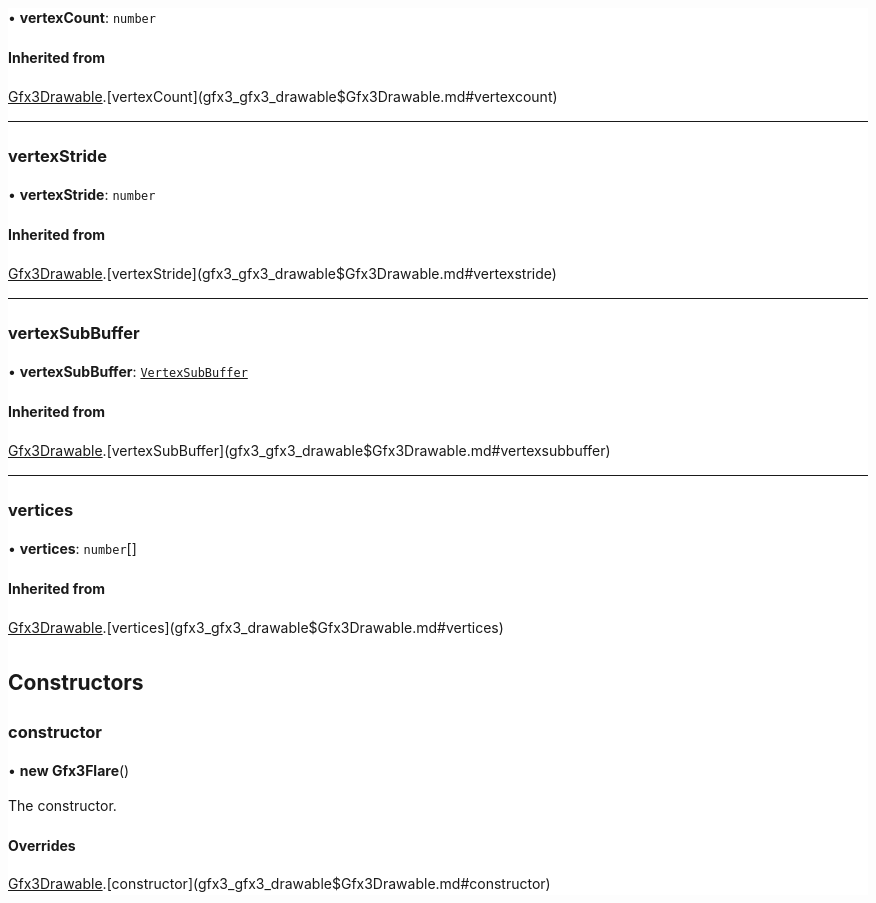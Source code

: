 • **vertexCount**: `number`

#### Inherited from

[Gfx3Drawable](gfx3_gfx3_drawable$Gfx3Drawable.md).[vertexCount](gfx3_gfx3_drawable$Gfx3Drawable.md#vertexcount)

___

### vertexStride

• **vertexStride**: `number`

#### Inherited from

[Gfx3Drawable](gfx3_gfx3_drawable$Gfx3Drawable.md).[vertexStride](gfx3_gfx3_drawable$Gfx3Drawable.md#vertexstride)

___

### vertexSubBuffer

• **vertexSubBuffer**: [`VertexSubBuffer`](../interfaces/gfx3_gfx3_manager$VertexSubBuffer.md)

#### Inherited from

[Gfx3Drawable](gfx3_gfx3_drawable$Gfx3Drawable.md).[vertexSubBuffer](gfx3_gfx3_drawable$Gfx3Drawable.md#vertexsubbuffer)

___

### vertices

• **vertices**: `number`[]

#### Inherited from

[Gfx3Drawable](gfx3_gfx3_drawable$Gfx3Drawable.md).[vertices](gfx3_gfx3_drawable$Gfx3Drawable.md#vertices)

## Constructors

### constructor

• **new Gfx3Flare**()

The constructor.

#### Overrides

[Gfx3Drawable](gfx3_gfx3_drawable$Gfx3Drawable.md).[constructor](gfx3_gfx3_drawable$Gfx3Drawable.md#constructor)
